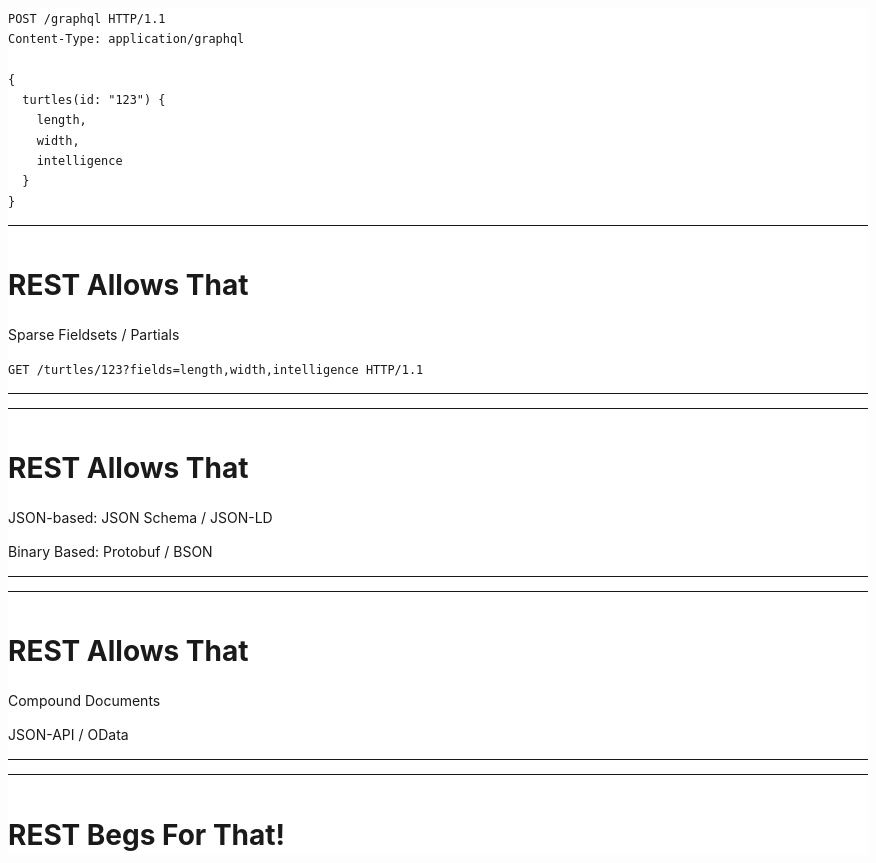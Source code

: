 ```
POST /graphql HTTP/1.1
Content-Type: application/graphql

{
  turtles(id: "123") {
    length,
    width,
    intelligence
  }
}
```

---

# REST Allows That

Sparse Fieldsets / Partials

```
GET /turtles/123?fields=length,width,intelligence HTTP/1.1
```

---



---

# REST Allows That

JSON-based: JSON Schema / JSON-LD

Binary Based: Protobuf / BSON

---



---

# REST Allows That

Compound Documents

JSON-API / OData

---



---

# REST Begs For That!
